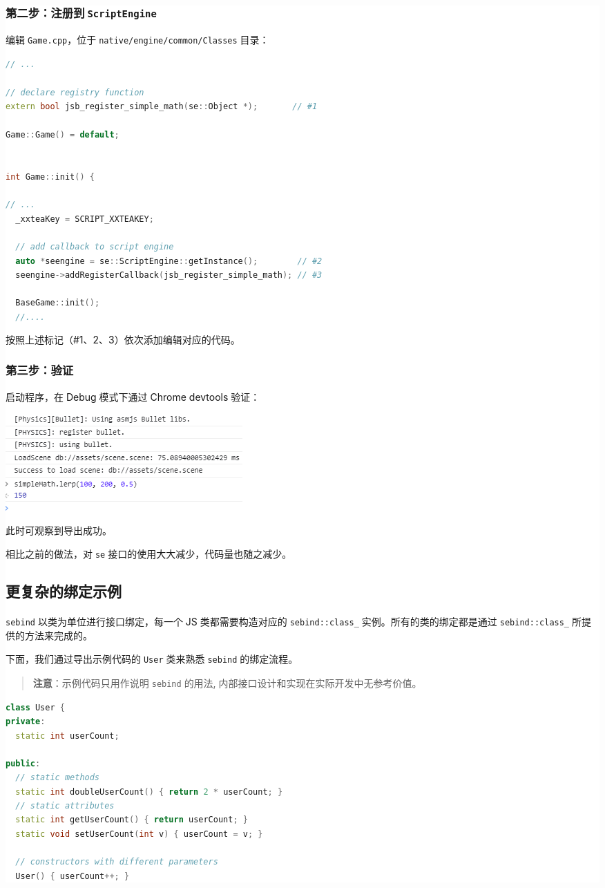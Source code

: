 ### 第二步：注册到 `ScriptEngine`

编辑 `Game.cpp`，位于 `native/engine/common/Classes` 目录：

```c++
// ...

// declare registry function
extern bool jsb_register_simple_math(se::Object *);       // #1

Game::Game() = default;


int Game::init() {

// ...
  _xxteaKey = SCRIPT_XXTEAKEY;

  // add callback to script engine
  auto *seengine = se::ScriptEngine::getInstance();        // #2
  seengine->addRegisterCallback(jsb_register_simple_math); // #3
  
  BaseGame::init();
  //....
```

按照上述标记（#1、2、3）依次添加编辑对应的代码。

### 第三步：验证

启动程序，在 Debug 模式下通过 Chrome devtools 验证：

![devtool](./sebind/devtool-test.PNG)

此时可观察到导出成功。

相比之前的做法，对 `se` 接口的使用大大减少，代码量也随之减少。

## 更复杂的绑定示例

`sebind` 以类为单位进行接口绑定，每一个 JS 类都需要构造对应的 `sebind::class_` 实例。所有的类的绑定都是通过 `sebind::class_` 所提供的方法来完成的。

下面，我们通过导出示例代码的 `User` 类来熟悉 `sebind` 的绑定流程。

> **注意**：示例代码只用作说明 `sebind` 的用法, 内部接口设计和实现在实际开发中无参考价值。

```c++
class User {
private:
  static int userCount;

public:
  // static methods
  static int doubleUserCount() { return 2 * userCount; }
  // static attributes
  static int getUserCount() { return userCount; }
  static void setUserCount(int v) { userCount = v; }

  // constructors with different parameters
  User() { userCount++; }
```